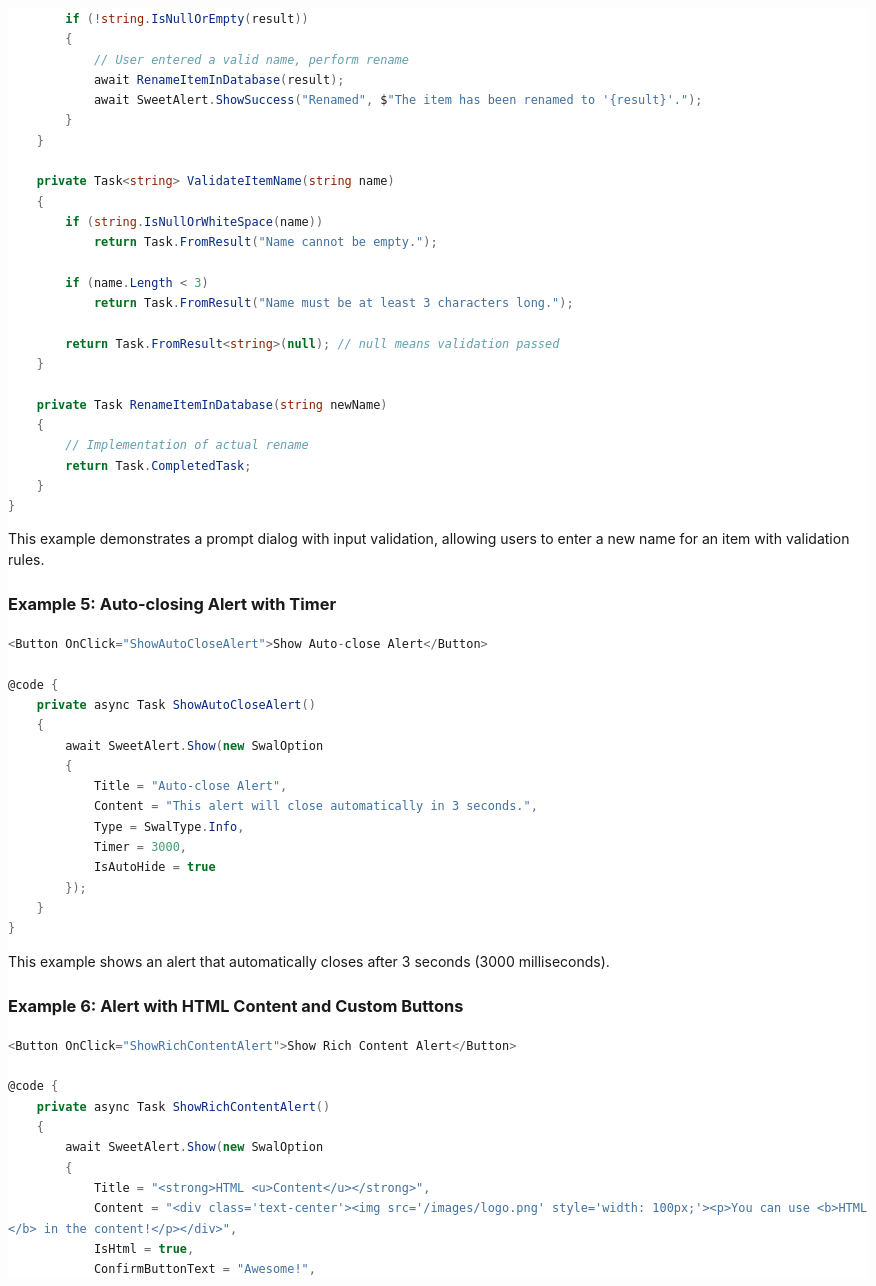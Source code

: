 ```csharp
        if (!string.IsNullOrEmpty(result))
        {
            // User entered a valid name, perform rename
            await RenameItemInDatabase(result);
            await SweetAlert.ShowSuccess("Renamed", $"The item has been renamed to '{result}'.");
        }
    }
    
    private Task<string> ValidateItemName(string name)
    {
        if (string.IsNullOrWhiteSpace(name))
            return Task.FromResult("Name cannot be empty.");
        
        if (name.Length < 3)
            return Task.FromResult("Name must be at least 3 characters long.");
        
        return Task.FromResult<string>(null); // null means validation passed
    }
    
    private Task RenameItemInDatabase(string newName)
    {
        // Implementation of actual rename
        return Task.CompletedTask;
    }
}
```
This example demonstrates a prompt dialog with input validation, allowing users to enter a new name for an item with validation rules.

### Example 5: Auto-closing Alert with Timer
```csharp
<Button OnClick="ShowAutoCloseAlert">Show Auto-close Alert</Button>

@code {
    private async Task ShowAutoCloseAlert()
    {
        await SweetAlert.Show(new SwalOption
        {
            Title = "Auto-close Alert",
            Content = "This alert will close automatically in 3 seconds.",
            Type = SwalType.Info,
            Timer = 3000,
            IsAutoHide = true
        });
    }
}
```
This example shows an alert that automatically closes after 3 seconds (3000 milliseconds).

### Example 6: Alert with HTML Content and Custom Buttons
```csharp
<Button OnClick="ShowRichContentAlert">Show Rich Content Alert</Button>

@code {
    private async Task ShowRichContentAlert()
    {
        await SweetAlert.Show(new SwalOption
        {
            Title = "<strong>HTML <u>Content</u></strong>",
            Content = "<div class='text-center'><img src='/images/logo.png' style='width: 100px;'><p>You can use <b>HTML</b> in the content!</p></div>",
            IsHtml = true,
            ConfirmButtonText = "Awesome!",
```